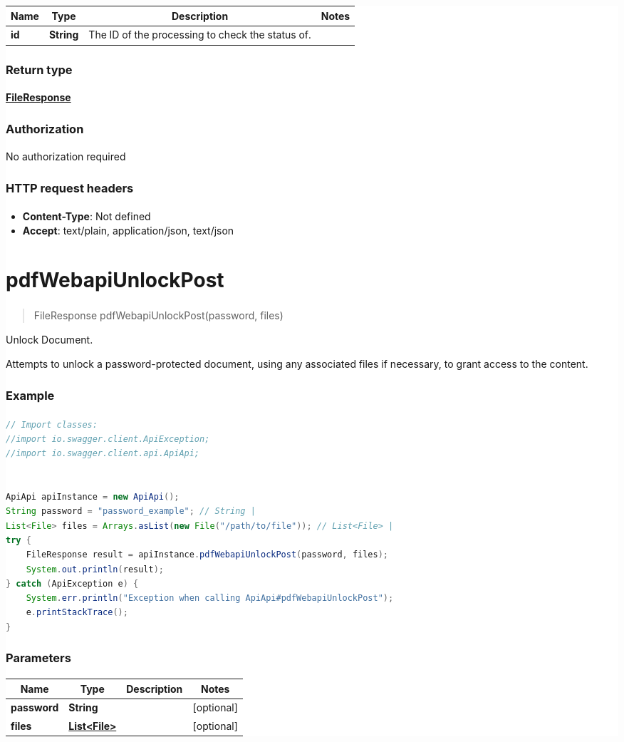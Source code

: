 Name | Type | Description  | Notes
------------- | ------------- | ------------- | -------------
 **id** | **String**| The ID of the processing to check the status of. |

### Return type

[**FileResponse**](FileResponse.md)

### Authorization

No authorization required

### HTTP request headers

 - **Content-Type**: Not defined
 - **Accept**: text/plain, application/json, text/json

<a name="pdfWebapiUnlockPost"></a>
# **pdfWebapiUnlockPost**
> FileResponse pdfWebapiUnlockPost(password, files)

Unlock Document.

Attempts to unlock a password-protected document, using any associated files if necessary, to grant access to the content.

### Example
```java
// Import classes:
//import io.swagger.client.ApiException;
//import io.swagger.client.api.ApiApi;


ApiApi apiInstance = new ApiApi();
String password = "password_example"; // String | 
List<File> files = Arrays.asList(new File("/path/to/file")); // List<File> | 
try {
    FileResponse result = apiInstance.pdfWebapiUnlockPost(password, files);
    System.out.println(result);
} catch (ApiException e) {
    System.err.println("Exception when calling ApiApi#pdfWebapiUnlockPost");
    e.printStackTrace();
}
```

### Parameters

Name | Type | Description  | Notes
------------- | ------------- | ------------- | -------------
 **password** | **String**|  | [optional]
 **files** | [**List&lt;File&gt;**](File.md)|  | [optional]
